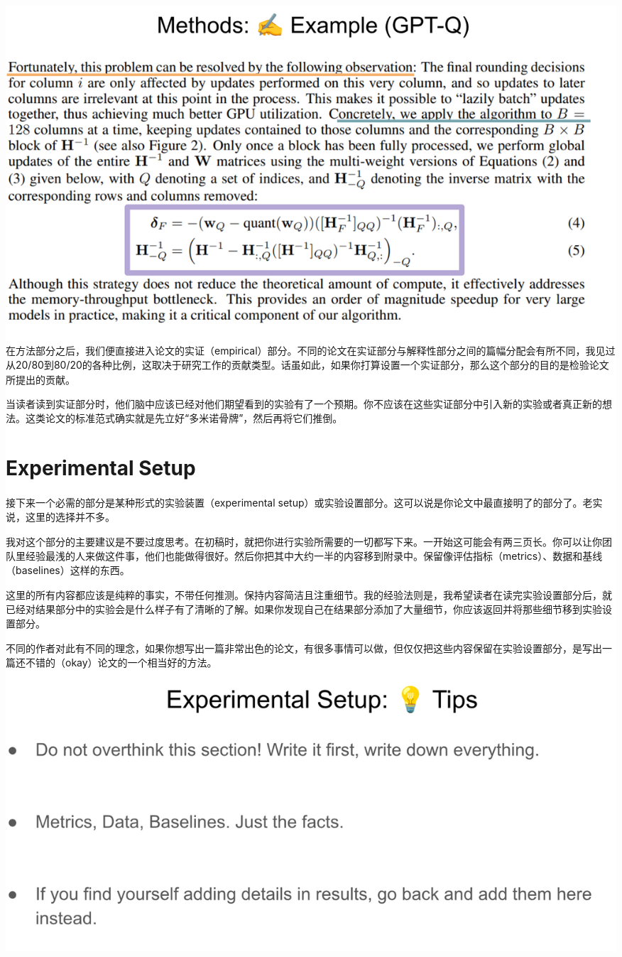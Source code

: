 ![15](./guide_img/method_example_2.png)

在方法部分之后，我们便直接进入论文的实证（empirical）部分。不同的论文在实证部分与解释性部分之间的篇幅分配会有所不同，我见过从20/80到80/20的各种比例，这取决于研究工作的贡献类型。话虽如此，如果你打算设置一个实证部分，那么这个部分的目的是检验论文所提出的贡献。

当读者读到实证部分时，他们脑中应该已经对他们期望看到的实验有了一个预期。你不应该在这些实证部分中引入新的实验或者真正新的想法。这类论文的标准范式确实就是先立好“多米诺骨牌”，然后再将它们推倒。

# Experimental Setup

接下来一个必需的部分是某种形式的实验装置（experimental setup）或实验设置部分。这可以说是你论文中最直接明了的部分了。老实说，这里的选择并不多。

我对这个部分的主要建议是不要过度思考。在初稿时，就把你进行实验所需要的一切都写下来。一开始这可能会有两三页长。你可以让你团队里经验最浅的人来做这件事，他们也能做得很好。然后你把其中大约一半的内容移到附录中。保留像评估指标（metrics）、数据和基线（baselines）这样的东西。

这里的所有内容都应该是纯粹的事实，不带任何推测。保持内容简洁且注重细节。我的经验法则是，我希望读者在读完实验设置部分后，就已经对结果部分中的实验会是什么样子有了清晰的了解。如果你发现自己在结果部分添加了大量细节，你应该返回并将那些细节移到实验设置部分。

不同的作者对此有不同的理念，如果你想写出一篇非常出色的论文，有很多事情可以做，但仅仅把这些内容保留在实验设置部分，是写出一篇还不错的（okay）论文的一个相当好的方法。

![16](./guide_img/experimental_tips.png)

